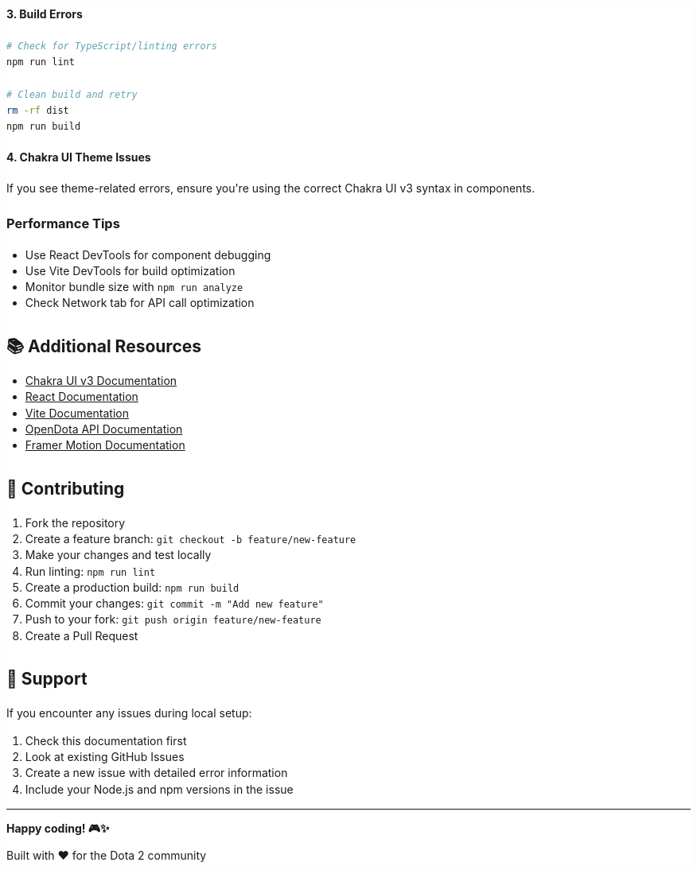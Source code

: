 #### 3. Build Errors
```bash
# Check for TypeScript/linting errors
npm run lint

# Clean build and retry
rm -rf dist
npm run build
```

#### 4. Chakra UI Theme Issues
If you see theme-related errors, ensure you're using the correct Chakra UI v3 syntax in components.

### Performance Tips

- Use React DevTools for component debugging
- Use Vite DevTools for build optimization
- Monitor bundle size with `npm run analyze`
- Check Network tab for API call optimization

## 📚 Additional Resources

- [Chakra UI v3 Documentation](https://www.chakra-ui.com/)
- [React Documentation](https://react.dev/)
- [Vite Documentation](https://vitejs.dev/)
- [OpenDota API Documentation](https://docs.opendota.com/)
- [Framer Motion Documentation](https://www.framer.com/motion/)

## 🤝 Contributing

1. Fork the repository
2. Create a feature branch: `git checkout -b feature/new-feature`
3. Make your changes and test locally
4. Run linting: `npm run lint`
5. Create a production build: `npm run build`
6. Commit your changes: `git commit -m "Add new feature"`
7. Push to your fork: `git push origin feature/new-feature`
8. Create a Pull Request

## 📧 Support

If you encounter any issues during local setup:

1. Check this documentation first
2. Look at existing GitHub Issues
3. Create a new issue with detailed error information
4. Include your Node.js and npm versions in the issue

---

**Happy coding! 🎮✨**

Built with ❤️ for the Dota 2 community